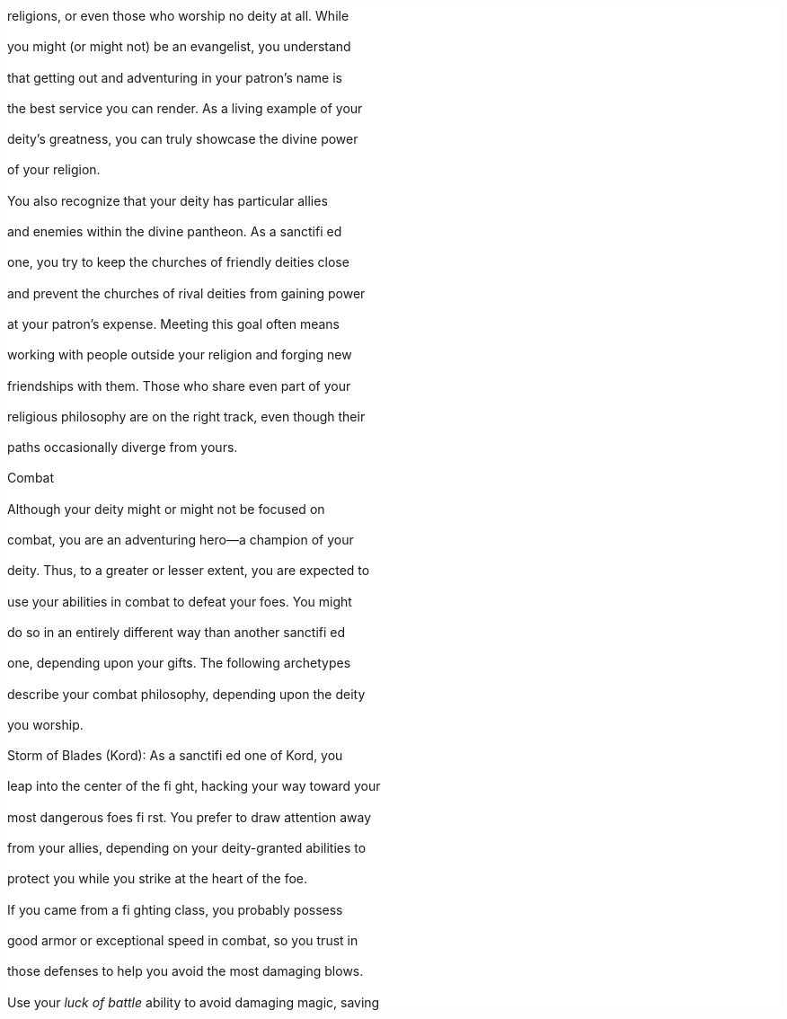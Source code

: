 religions, or even those who worship no deity at all. While

you might (or might not) be an evangelist, you understand

that getting out and adventuring in your patron’s name is

the best service you can render. As a living example of your

deity’s greatness, you can truly showcase the divine power

of your religion.

You also recognize that your deity has particular allies

and enemies within the divine pantheon. As a sanctifi ed

one, you try to keep the churches of friendly deities close

and prevent the churches of rival deities from gaining power

at your patron’s expense. Meeting this goal often means

working with people outside your religion and forging new

friendships with them. Those who share even part of your

religious philosophy are on the right track, even though their

paths occasionally diverge from yours.

Combat

Although your deity might or might not be focused on

combat, you are an adventuring hero—a champion of your

deity. Thus, to a greater or lesser extent, you are expected to

use your abilities in combat to defeat your foes. You might

do so in an entirely different way than another sanctifi ed

one, depending upon your gifts. The following archetypes

describe your combat philosophy, depending upon the deity

you worship.

Storm of Blades (Kord): As a sanctifi ed one of Kord, you

leap into the center of the fi ght, hacking your way toward your

most dangerous foes fi rst. You prefer to draw attention away

from your allies, depending on your deity-granted abilities to

protect you while you strike at the heart of the foe.

If you came from a fi ghting class, you probably possess

good armor or exceptional speed in combat, so you trust in

those defenses to help you avoid the most damaging blows.

Use your *luck of battle* ability to avoid damaging magic, saving
